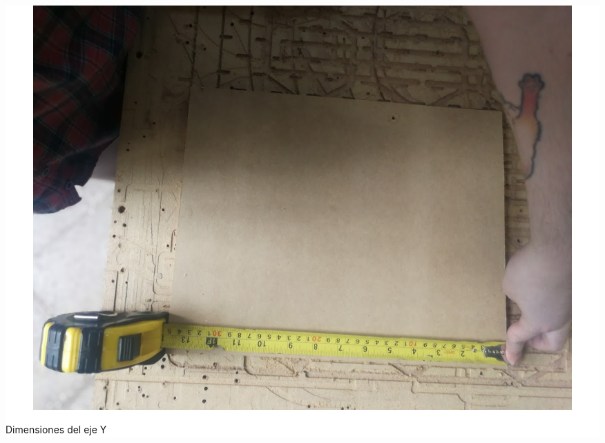 <figure><img src="../../.gitbook/assets/imagen_2023-11-13_012039117.png" alt=""><figcaption></figcaption></figure>

Dimensiones del eje Y
